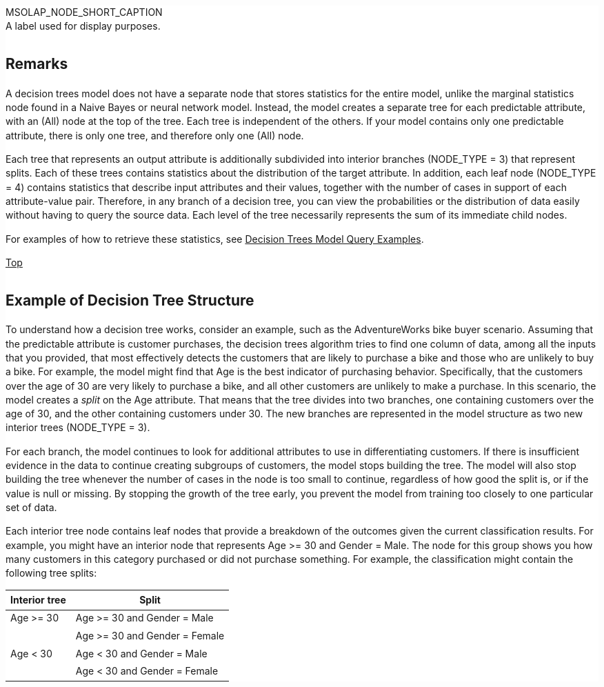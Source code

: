  MSOLAP_NODE_SHORT_CAPTION  
 A label used for display purposes.  
  
## Remarks  
 A decision trees model does not have a separate node that stores statistics for the entire model, unlike the marginal statistics node found in a Naive Bayes or neural network model. Instead, the model creates a separate tree for each predictable attribute, with an (All) node at the top of the tree. Each tree is independent of the others. If your model contains only one predictable attribute, there is only one tree, and therefore only one (All) node.  
  
 Each tree that represents an output attribute is additionally subdivided into interior branches (NODE_TYPE = 3) that represent splits. Each of these trees contains statistics about the distribution of the target attribute. In addition, each leaf node (NODE_TYPE = 4) contains statistics that describe input attributes and their values, together with the number of cases in support of each attribute-value pair. Therefore, in any branch of a decision tree, you can view the probabilities or the distribution of data easily without having to query the source data. Each level of the tree necessarily represents the sum of its immediate child nodes.  
  
 For examples of how to retrieve these statistics, see [Decision Trees Model Query Examples](../../analysis-services/data-mining/decision-trees-model-query-examples.md).  
  
 [Top](#bkmk_Top)  
  
## Example of Decision Tree Structure  
 To understand how a decision tree works, consider an example, such as the AdventureWorks bike buyer scenario. Assuming that the predictable attribute is customer purchases, the decision trees algorithm tries to find one column of data, among all the inputs that you provided, that most effectively detects the customers that are likely to purchase a bike and those who are unlikely to buy a bike. For example, the model might find that Age is the best indicator of purchasing behavior. Specifically, that the customers over the age of 30 are very likely to purchase a bike, and all other customers are unlikely to make a purchase. In this scenario, the model creates a *split* on the Age attribute. That means that the tree divides into two branches, one containing customers over the age of 30, and the other containing customers under 30. The new branches are represented in the model structure as two new interior trees (NODE_TYPE = 3).  
  
 For each branch, the model continues to look for additional attributes to use in differentiating customers. If there is insufficient evidence in the data to continue creating subgroups of customers, the model stops building the tree. The model will also stop building the tree whenever the number of cases in the node is too small to continue, regardless of how good the split is, or if the value is null or missing. By stopping the growth of the tree early, you prevent the model from training too closely to one particular set of data.  
  
 Each interior tree node contains leaf nodes that provide a breakdown of the outcomes given the current classification results. For example, you might have an interior node that represents Age >= 30 and Gender = Male. The node for this group shows you how many customers in this category purchased or did not purchase something. For example, the classification might contain the following tree splits:  
  
|Interior tree|Split|  
|-------------------|-----------|  
|Age >= 30|Age >= 30 and Gender = Male|  
||Age >= 30 and Gender = Female|  
|Age < 30|Age < 30 and Gender = Male|  
||Age < 30 and Gender = Female|  
  